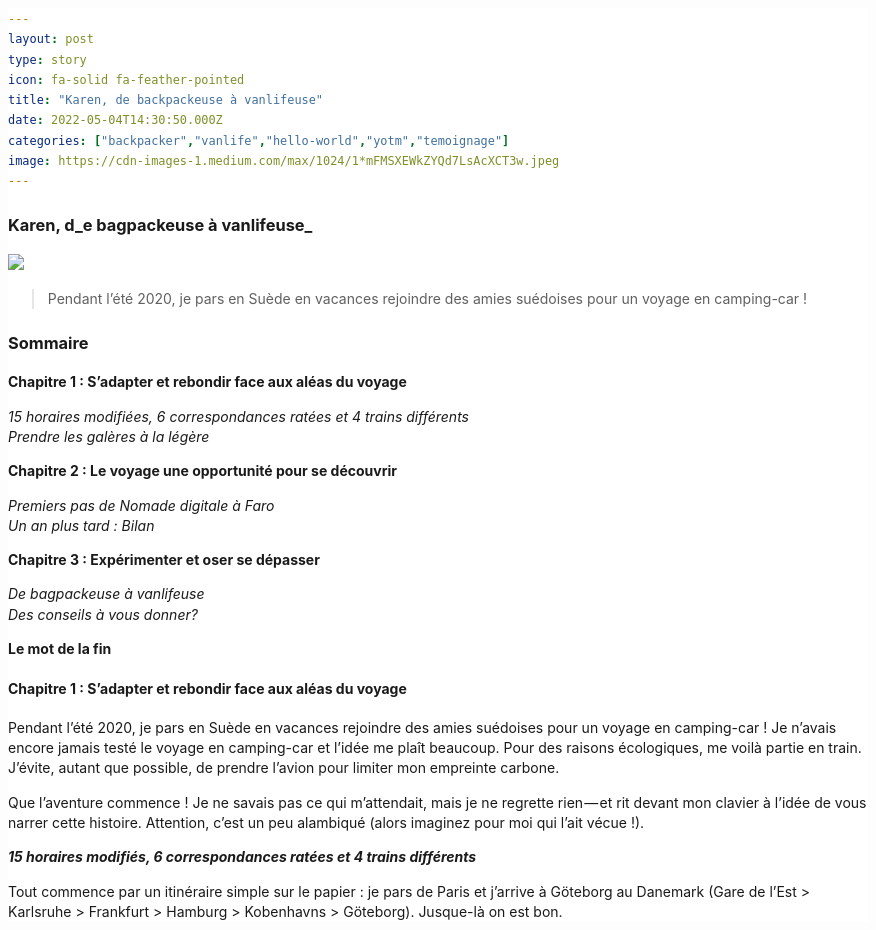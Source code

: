 ```yaml
---
layout: post
type: story
icon: fa-solid fa-feather-pointed
title: "Karen, de backpackeuse à vanlifeuse"
date: 2022-05-04T14:30:50.000Z
categories: ["backpacker","vanlife","hello-world","yotm","temoignage"]
image: https://cdn-images-1.medium.com/max/1024/1*mFMSXEWkZYQd7LsAcXCT3w.jpeg
---
```


### Karen, d_e bagpackeuse à vanlifeuse_

![](https://cdn-images-1.medium.com/max/1024/1*mFMSXEWkZYQd7LsAcXCT3w.jpeg)

> Pendant l’été 2020, je pars en Suède en vacances rejoindre des amies suédoises pour un voyage en camping-car !

### **Sommaire**

**Chapitre 1 : S’adapter et rebondir face aux aléas du voyage**

_15 horaires modifiées, 6 correspondances ratées et 4 trains différents  
Prendre les galères à la légère_

**Chapitre 2 : Le voyage une opportunité pour se découvrir**

_Premiers pas de Nomade digitale à Faro  
Un an plus tard : Bilan_

**Chapitre 3 : Expérimenter et oser se dépasser**

_De bagpackeuse à vanlifeuse  
Des conseils à vous donner?_

**Le mot de la fin**

#### **Chapitre 1 : S’adapter et rebondir face aux aléas du voyage**

Pendant l’été 2020, je pars en Suède en vacances rejoindre des amies suédoises pour un voyage en camping-car ! Je n’avais encore jamais testé le voyage en camping-car et l’idée me plaît beaucoup. Pour des raisons écologiques, me voilà partie en train. J’évite, autant que possible, de prendre l’avion pour limiter mon empreinte carbone.

Que l’aventure commence ! Je ne savais pas ce qui m’attendait, mais je ne regrette rien — et rit devant mon clavier à l’idée de vous narrer cette histoire. Attention, c’est un peu alambiqué (alors imaginez pour moi qui l’ait vécue !).

**_15 horaires modifiés, 6 correspondances ratées et 4 trains différents_**

Tout commence par un itinéraire simple sur le papier : je pars de Paris et j’arrive à Göteborg au Danemark (Gare de l’Est > Karlsruhe > Frankfurt > Hamburg > Kobenhavns > Göteborg). Jusque-là on est bon.
